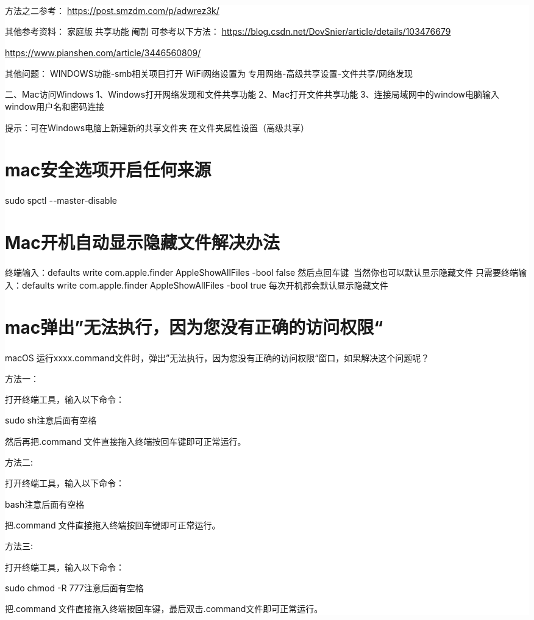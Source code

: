 方法之二参考：
https://post.smzdm.com/p/adwrez3k/

其他参考资料：
家庭版 共享功能 阉割 可参考以下方法：
https://blog.csdn.net/DovSnier/article/details/103476679

https://www.pianshen.com/article/3446560809/

其他问题：
WINDOWS功能-smb相关项目打开
WiFi网络设置为 专用网络-高级共享设置-文件共享/网络发现

二、Mac访问Windows
1、Windows打开网络发现和文件共享功能
2、Mac打开文件共享功能
3、连接局域网中的window电脑输入window用户名和密码连接

提示：可在Windows电脑上新建新的共享文件夹 在文件夹属性设置（高级共享）


# mac安全选项开启任何来源
sudo spctl --master-disable


# Mac开机自动显示隐藏文件解决办法
终端输入：defaults write com.apple.finder AppleShowAllFiles -bool false 然后点回车键 
当然你也可以默认显示隐藏文件 只需要终端输入：defaults write com.apple.finder AppleShowAllFiles -bool true 每次开机都会默认显示隐藏文件


# mac弹出”无法执行，因为您没有正确的访问权限“

macOS 运行xxxx.command文件时，弹出”无法执行，因为您没有正确的访问权限“窗口，如果解决这个问题呢？

方法一：

打开终端工具，输入以下命令：

sudo sh注意后面有空格

然后再把.command 文件直接拖入终端按回车键即可正常运行。

方法二:

打开终端工具，输入以下命令：

bash注意后面有空格

把.command 文件直接拖入终端按回车键即可正常运行。

方法三:

打开终端工具，输入以下命令：

sudo chmod -R 777注意后面有空格

把.command 文件直接拖入终端按回车键，最后双击.command文件即可正常运行。
